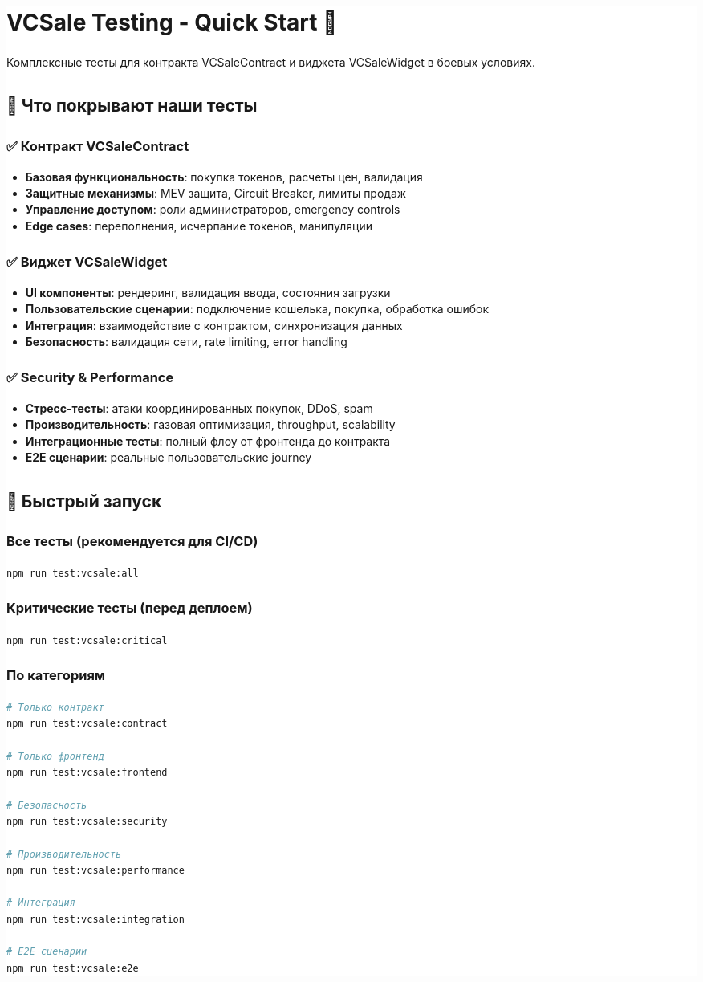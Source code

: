 # VCSale Testing - Quick Start 🚀

Комплексные тесты для контракта VCSaleContract и виджета VCSaleWidget в боевых условиях.

## 🎯 Что покрывают наши тесты

### ✅ Контракт VCSaleContract
- **Базовая функциональность**: покупка токенов, расчеты цен, валидация
- **Защитные механизмы**: MEV защита, Circuit Breaker, лимиты продаж
- **Управление доступом**: роли администраторов, emergency controls
- **Edge cases**: переполнения, исчерпание токенов, манипуляции

### ✅ Виджет VCSaleWidget  
- **UI компоненты**: рендеринг, валидация ввода, состояния загрузки
- **Пользовательские сценарии**: подключение кошелька, покупка, обработка ошибок
- **Интеграция**: взаимодействие с контрактом, синхронизация данных
- **Безопасность**: валидация сети, rate limiting, error handling

### ✅ Security & Performance
- **Стресс-тесты**: атаки координированных покупок, DDoS, spam
- **Производительность**: газовая оптимизация, throughput, scalability
- **Интеграционные тесты**: полный флоу от фронтенда до контракта
- **E2E сценарии**: реальные пользовательские journey

## 🚀 Быстрый запуск

### Все тесты (рекомендуется для CI/CD)
```bash
npm run test:vcsale:all
```

### Критические тесты (перед деплоем)
```bash
npm run test:vcsale:critical
```

### По категориям
```bash
# Только контракт
npm run test:vcsale:contract

# Только фронтенд  
npm run test:vcsale:frontend

# Безопасность
npm run test:vcsale:security

# Производительность
npm run test:vcsale:performance

# Интеграция
npm run test:vcsale:integration

# E2E сценарии
npm run test:vcsale:e2e
```
